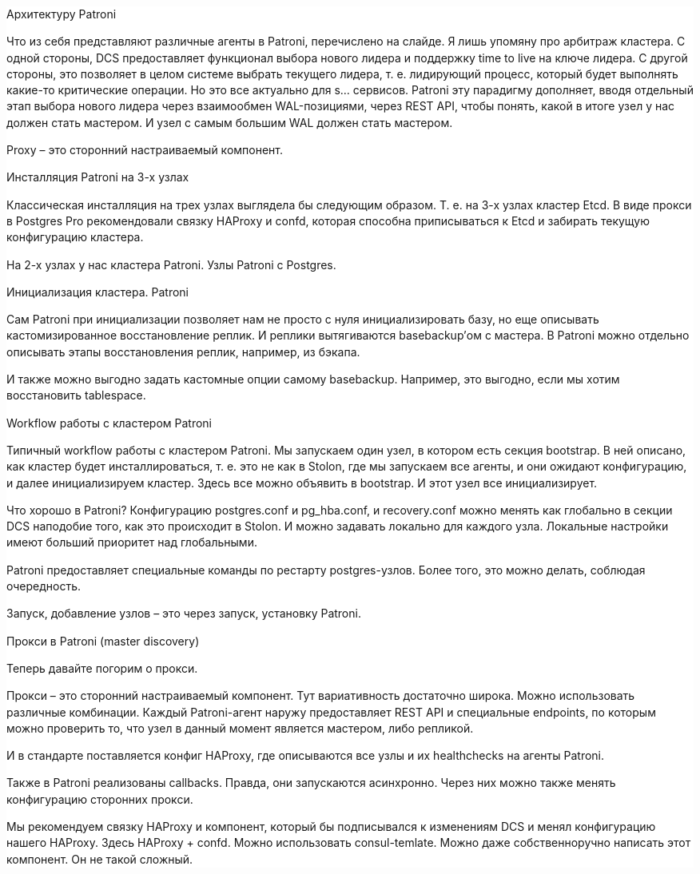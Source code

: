 Архитектуру Patroni

Что из себя представляют различные агенты в Patroni, перечислено на слайде. Я лишь упомяну про арбитраж кластера. С одной стороны, DCS предоставляет функционал выбора нового лидера и поддержку time to live на ключе лидера. С другой стороны, это позволяет в целом системе выбрать текущего лидера, т. е. лидирующий процесс, который будет выполнять какие-то критические операции. Но это все актуально для s… сервисов. Patroni эту парадигму дополняет, вводя отдельный этап выбора нового лидера через взаимообмен WAL-позициями, через REST API, чтобы понять, какой в итоге узел у нас должен стать мастером. И узел с самым большим WAL должен стать мастером. 

Proxy – это сторонний настраиваемый компонент.

Инсталляция Patroni на 3-х узлах

Классическая инсталляция на трех узлах выглядела бы следующим образом. Т. е. на 3-х узлах кластер Etcd. В виде прокси в Postgres Pro рекомендовали связку HAProxy и confd, которая способна приписываться к Etcd и забирать текущую конфигурацию кластера.

На 2-х узлах у нас кластера Patroni. Узлы Patroni с Postgres.

Инициализация кластера. Patroni

Сам Patroni при инициализации позволяет нам не просто с нуля инициализировать базу, но еще описывать кастомизированное восстановление реплик. И реплики вытягиваются basebackup’ом с мастера. В Patroni можно отдельно описывать этапы восстановления реплик, например, из бэкапа. 

И также можно выгодно задать кастомные опции самому basebackup. Например, это выгодно, если мы хотим восстановить tablespace.

Workflow работы с кластером Patroni

Типичный workflow работы с кластером Patroni. Мы запускаем один узел, в котором есть секция bootstrap. В ней описано, как кластер будет инсталлироваться, т. е. это не как в Stolon, где мы запускаем все агенты, и они ожидают конфигурацию, и далее инициализируем кластер. Здесь все можно объявить в bootstrap. И этот узел все инициализирует. 

Что хорошо в Patroni? Конфигурацию postgres.conf и pg_hba.conf, и recovery.conf можно менять как глобально в секции DCS наподобие того, как это происходит в Stolon. И можно задавать локально для каждого узла. Локальные настройки имеют больший приоритет над глобальными. 

Patroni предоставляет специальные команды по рестарту postgres-узлов. Более того, это можно делать, соблюдая очередность. 

Запуск, добавление узлов – это через запуск, установку Patroni.

Прокси в Patroni (master discovery)

Теперь давайте погорим о прокси. 

Прокси – это сторонний настраиваемый компонент. Тут вариативность достаточно широка. Можно использовать различные комбинации. Каждый Patroni-агент наружу предоставляет REST API и специальные endpoints, по которым можно проверить то, что узел в данный момент является мастером, либо репликой. 

И в стандарте поставляется конфиг HAProxy, где описываются все узлы и их healthchecks на агенты Patroni.

Также в Patroni реализованы callbacks. Правда, они запускаются асинхронно. Через них можно также менять конфигурацию сторонних прокси. 

Мы рекомендуем связку HAProxy и компонент, который бы подписывался к изменениям DCS и менял конфигурацию нашего HAProxy. Здесь HAProxy + confd. Можно использовать consul-temlate. Можно даже собственноручно написать этот компонент. Он не такой сложный. 
